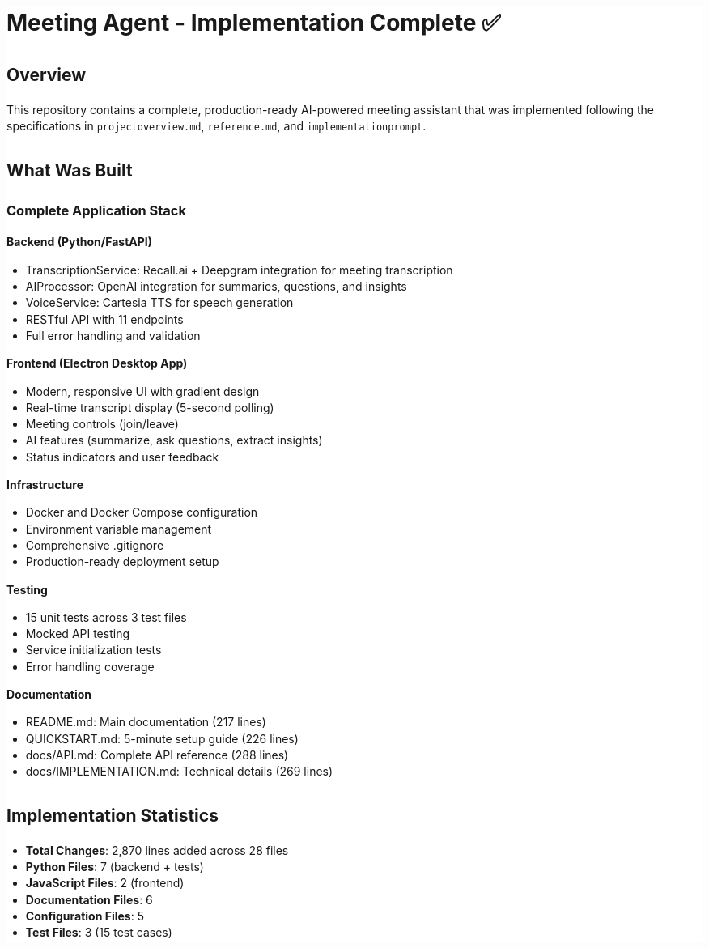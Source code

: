 # Meeting Agent - Implementation Complete ✅

## Overview

This repository contains a complete, production-ready AI-powered meeting assistant that was implemented following the specifications in `projectoverview.md`, `reference.md`, and `implementationprompt`.

## What Was Built

### Complete Application Stack

**Backend (Python/FastAPI)**
- TranscriptionService: Recall.ai + Deepgram integration for meeting transcription
- AIProcessor: OpenAI integration for summaries, questions, and insights
- VoiceService: Cartesia TTS for speech generation
- RESTful API with 11 endpoints
- Full error handling and validation

**Frontend (Electron Desktop App)**
- Modern, responsive UI with gradient design
- Real-time transcript display (5-second polling)
- Meeting controls (join/leave)
- AI features (summarize, ask questions, extract insights)
- Status indicators and user feedback

**Infrastructure**
- Docker and Docker Compose configuration
- Environment variable management
- Comprehensive .gitignore
- Production-ready deployment setup

**Testing**
- 15 unit tests across 3 test files
- Mocked API testing
- Service initialization tests
- Error handling coverage

**Documentation**
- README.md: Main documentation (217 lines)
- QUICKSTART.md: 5-minute setup guide (226 lines)
- docs/API.md: Complete API reference (288 lines)
- docs/IMPLEMENTATION.md: Technical details (269 lines)

## Implementation Statistics

- **Total Changes**: 2,870 lines added across 28 files
- **Python Files**: 7 (backend + tests)
- **JavaScript Files**: 2 (frontend)
- **Documentation Files**: 6
- **Configuration Files**: 5
- **Test Files**: 3 (15 test cases)
